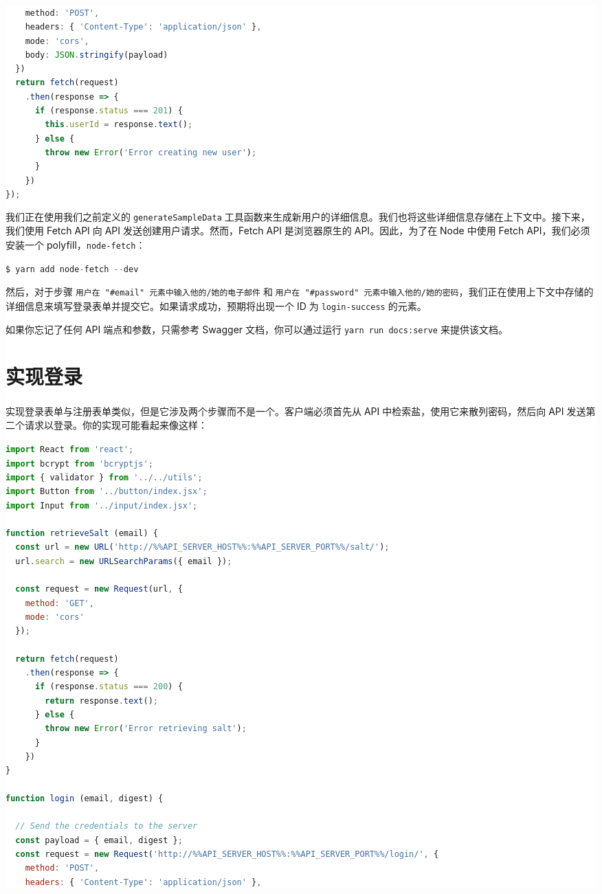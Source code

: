 ```js
    method: 'POST',
    headers: { 'Content-Type': 'application/json' },
    mode: 'cors',
    body: JSON.stringify(payload)
  })
  return fetch(request)
    .then(response => {
      if (response.status === 201) {
        this.userId = response.text();
      } else {
        throw new Error('Error creating new user');
      }
    })
});
```

我们正在使用我们之前定义的 `generateSampleData` 工具函数来生成新用户的详细信息。我们也将这些详细信息存储在上下文中。接下来，我们使用 Fetch API 向 API 发送创建用户请求。然而，Fetch API 是浏览器原生的 API。因此，为了在 Node 中使用 Fetch API，我们必须安装一个 polyfill，`node-fetch`：

```js
$ yarn add node-fetch --dev
```

然后，对于步骤 `用户在 "#email" 元素中输入他的/她的电子邮件` 和 `用户在 "#password" 元素中输入他的/她的密码`，我们正在使用上下文中存储的详细信息来填写登录表单并提交它。如果请求成功，预期将出现一个 ID 为 `login-success` 的元素。

如果你忘记了任何 API 端点和参数，只需参考 Swagger 文档，你可以通过运行 `yarn run docs:serve` 来提供该文档。

# 实现登录

实现登录表单与注册表单类似，但是它涉及两个步骤而不是一个。客户端必须首先从 API 中检索盐，使用它来散列密码，然后向 API 发送第二个请求以登录。你的实现可能看起来像这样：

```js
import React from 'react';
import bcrypt from 'bcryptjs';
import { validator } from '../../utils';
import Button from '../button/index.jsx';
import Input from '../input/index.jsx';

function retrieveSalt (email) {
  const url = new URL('http://%%API_SERVER_HOST%%:%%API_SERVER_PORT%%/salt/');
  url.search = new URLSearchParams({ email });

  const request = new Request(url, {
    method: 'GET',
    mode: 'cors'
  });

  return fetch(request)
    .then(response => {
      if (response.status === 200) {
        return response.text();
      } else {
        throw new Error('Error retrieving salt');
      }
    })
}

function login (email, digest) {

  // Send the credentials to the server
  const payload = { email, digest };
  const request = new Request('http://%%API_SERVER_HOST%%:%%API_SERVER_PORT%%/login/', {
    method: 'POST',
    headers: { 'Content-Type': 'application/json' },
```